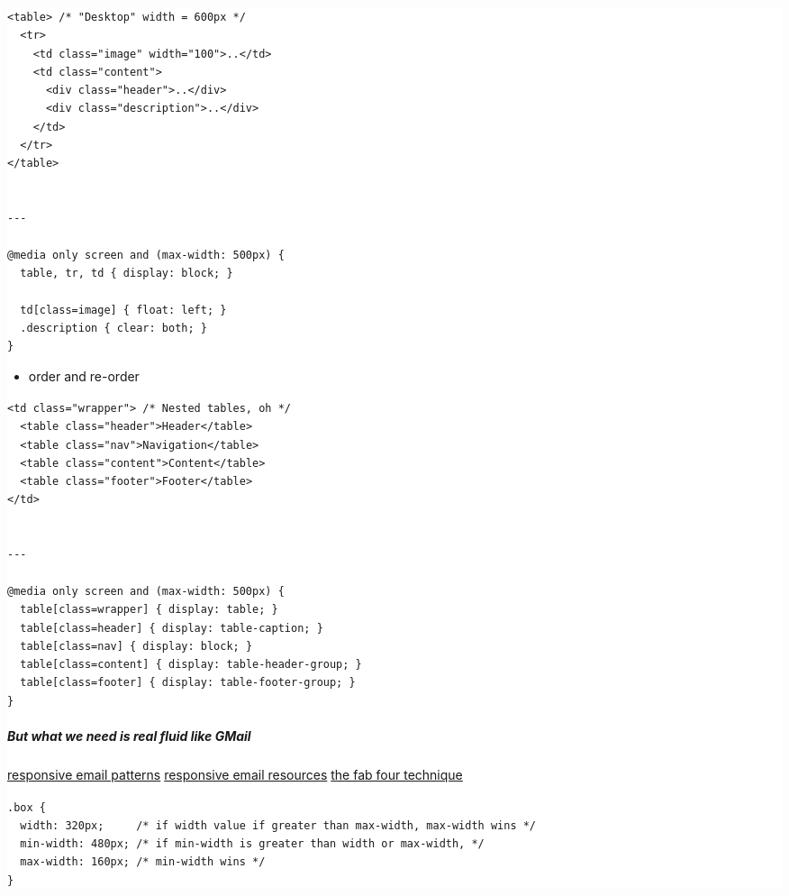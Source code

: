```
<table> /* "Desktop" width = 600px */
  <tr>
    <td class="image" width="100">..</td>
    <td class="content">
      <div class="header">..</div>
      <div class="description">..</div>
    </td>
  </tr>
</table>


---

@media only screen and (max-width: 500px) {
  table, tr, td { display: block; }

  td[class=image] { float: left; }
  .description { clear: both; }
}
```


* order and re-order

```
<td class="wrapper"> /* Nested tables, oh */
  <table class="header">Header</table>
  <table class="nav">Navigation</table>
  <table class="content">Content</table>
  <table class="footer">Footer</table>
</td>


---

@media only screen and (max-width: 500px) {
  table[class=wrapper] { display: table; }
  table[class=header] { display: table-caption; }
  table[class=nav] { display: block; }
  table[class=content] { display: table-header-group; }
  table[class=footer] { display: table-footer-group; }
}
```


##### But what we need is real fluid like GMail

[responsive email patterns](http://responsiveemailpatterns.com)
[responsive email resources](http://responsiveemailresources)
[the fab four technique](https://medium.freecodecamp.com/the-fab-four-technique-to-create-responsive-emails-without-media-queries-baf11fdfa848)

```
.box {
  width: 320px;     /* if width value if greater than max-width, max-width wins */
  min-width: 480px; /* if min-width is greater than width or max-width, */
  max-width: 160px; /* min-width wins */
}
```
